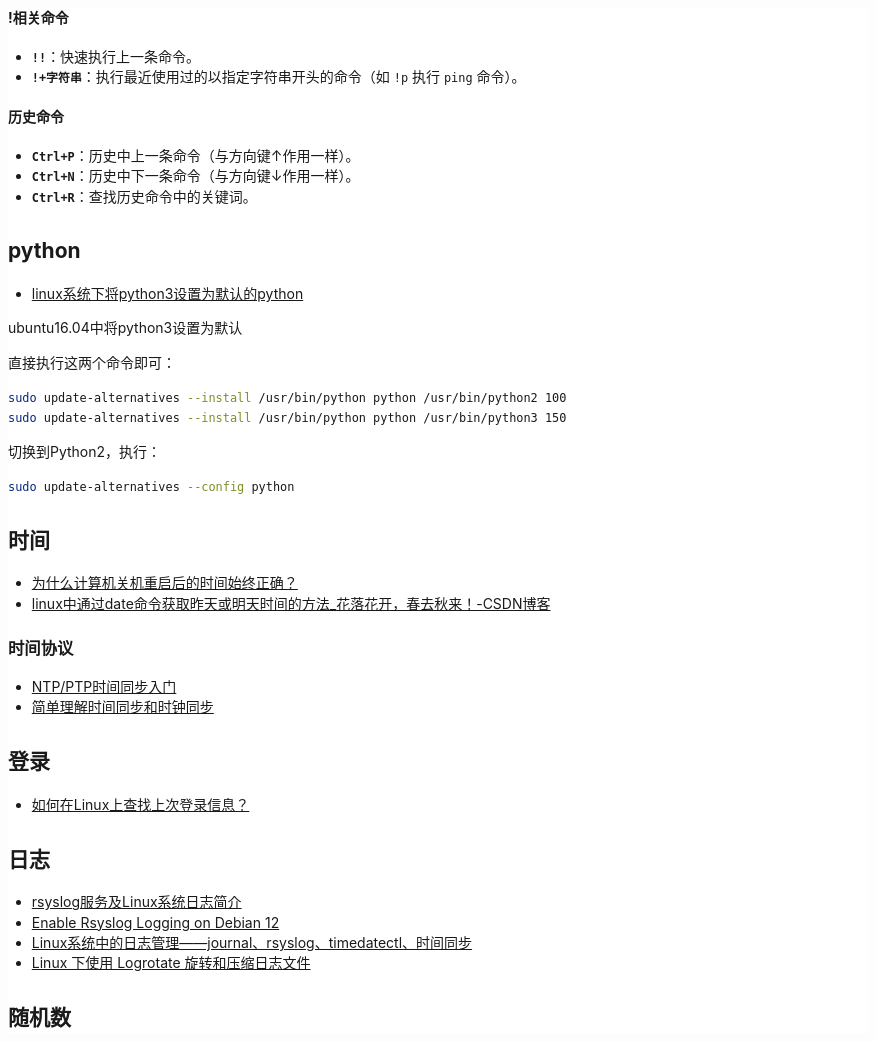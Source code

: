 #### !相关命令

- **`!!`**：快速执行上一条命令。
- **`!+字符串`**：执行最近使用过的以指定字符串开头的命令（如 `!p` 执行 `ping` 命令）。

#### 历史命令

- **`Ctrl+P`**：历史中上一条命令（与方向键↑作用一样）。
- **`Ctrl+N`**：历史中下一条命令（与方向键↓作用一样）。
- **`Ctrl+R`**：查找历史命令中的关键词。

## python

- [linux系统下将python3设置为默认的python](https://blog.51cto.com/u_15351425/3727453)

ubuntu16.04中将python3设置为默认

直接执行这两个命令即可：

```bash
sudo update-alternatives --install /usr/bin/python python /usr/bin/python2 100
sudo update-alternatives --install /usr/bin/python python /usr/bin/python3 150
```

切换到Python2，执行：

```bash
sudo update-alternatives --config python
```

## 时间

- [为什么计算机关机重启后的时间始终正确？](https://mp.weixin.qq.com/s/nKzLOfb5aZLXKBzKQmzXpw)
- [linux中通过date命令获取昨天或明天时间的方法_花落花开，春去秋来！-CSDN博客](https://blog.csdn.net/GGxiaobai/article/details/53504629)

### 时间协议

- [NTP/PTP时间同步入门](https://hongwangle.com/use-case/time-sync/ntp-ptp-time-sync/)
- [简单理解时间同步和时钟同步](https://blog.csdn.net/zu7543/article/details/102584313)

## 登录

- [如何在Linux上查找上次登录信息？](https://www.toutiao.com/article/7246400362771612216/)

## 日志

- [rsyslog服务及Linux系统日志简介](https://www.jianshu.com/p/3b11a2b7c746)
- [Enable Rsyslog Logging on Debian 12](https://kifarunix.com/enable-rsyslog-logging-on-debian-12/)
- [Linux系统中的日志管理——journal、rsyslog、timedatectl、时间同步](https://blog.csdn.net/qq_45225437/article/details/104294044)
- [Linux 下使用 Logrotate 旋转和压缩日志文件](https://www.toutiao.com/article/7228735741931864631/)

## 随机数
